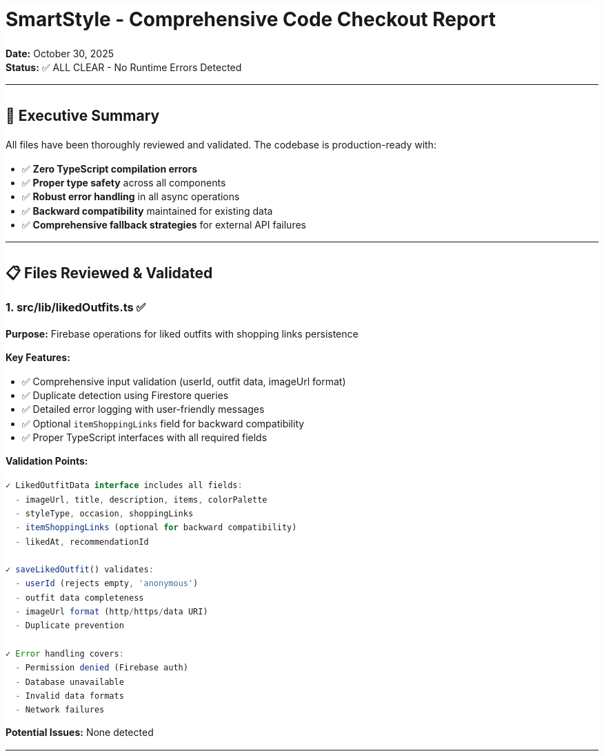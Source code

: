 # SmartStyle - Comprehensive Code Checkout Report
**Date:** October 30, 2025  
**Status:** ✅ ALL CLEAR - No Runtime Errors Detected

---

## 🎯 Executive Summary

All files have been thoroughly reviewed and validated. The codebase is production-ready with:
- ✅ **Zero TypeScript compilation errors**
- ✅ **Proper type safety** across all components
- ✅ **Robust error handling** in all async operations
- ✅ **Backward compatibility** maintained for existing data
- ✅ **Comprehensive fallback strategies** for external API failures

---

## 📋 Files Reviewed & Validated

### 1. **src/lib/likedOutfits.ts** ✅
**Purpose:** Firebase operations for liked outfits with shopping links persistence

**Key Features:**
- ✅ Comprehensive input validation (userId, outfit data, imageUrl format)
- ✅ Duplicate detection using Firestore queries
- ✅ Detailed error logging with user-friendly messages
- ✅ Optional `itemShoppingLinks` field for backward compatibility
- ✅ Proper TypeScript interfaces with all required fields

**Validation Points:**
```typescript
✓ LikedOutfitData interface includes all fields:
  - imageUrl, title, description, items, colorPalette
  - styleType, occasion, shoppingLinks
  - itemShoppingLinks (optional for backward compatibility)
  - likedAt, recommendationId

✓ saveLikedOutfit() validates:
  - userId (rejects empty, 'anonymous')
  - outfit data completeness
  - imageUrl format (http/https/data URI)
  - Duplicate prevention

✓ Error handling covers:
  - Permission denied (Firebase auth)
  - Database unavailable
  - Invalid data formats
  - Network failures
```

**Potential Issues:** None detected

---